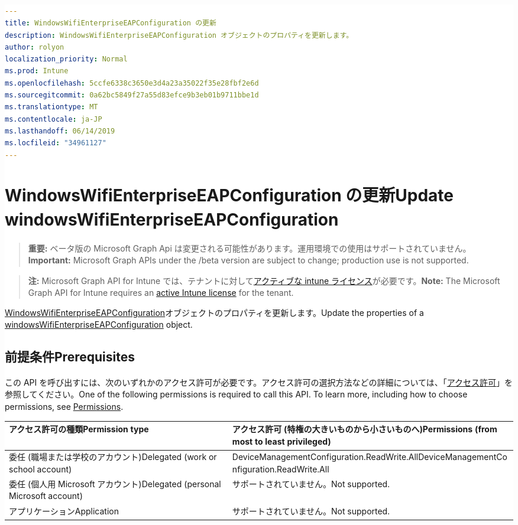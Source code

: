 ```yaml
---
title: WindowsWifiEnterpriseEAPConfiguration の更新
description: WindowsWifiEnterpriseEAPConfiguration オブジェクトのプロパティを更新します。
author: rolyon
localization_priority: Normal
ms.prod: Intune
ms.openlocfilehash: 5ccfe6338c3650e3d4a23a35022f35e28fbf2e6d
ms.sourcegitcommit: 0a62bc5849f27a55d83efce9b3eb01b9711bbe1d
ms.translationtype: MT
ms.contentlocale: ja-JP
ms.lasthandoff: 06/14/2019
ms.locfileid: "34961127"
---
```

# <a name="update-windowswifienterpriseeapconfiguration"></a><span data-ttu-id="e4a0d-103">WindowsWifiEnterpriseEAPConfiguration の更新</span><span class="sxs-lookup"><span data-stu-id="e4a0d-103">Update windowsWifiEnterpriseEAPConfiguration</span></span>

> <span data-ttu-id="e4a0d-104">**重要:** ベータ版の Microsoft Graph Api は変更される可能性があります。運用環境での使用はサポートされていません。</span><span class="sxs-lookup"><span data-stu-id="e4a0d-104">**Important:** Microsoft Graph APIs under the /beta version are subject to change; production use is not supported.</span></span>

> <span data-ttu-id="e4a0d-105">**注:** Microsoft Graph API for Intune では、テナントに対して[アクティブな intune ライセンス](https://go.microsoft.com/fwlink/?linkid=839381)が必要です。</span><span class="sxs-lookup"><span data-stu-id="e4a0d-105">**Note:** The Microsoft Graph API for Intune requires an [active Intune license](https://go.microsoft.com/fwlink/?linkid=839381) for the tenant.</span></span>

<span data-ttu-id="e4a0d-106">[WindowsWifiEnterpriseEAPConfiguration](../resources/intune-deviceconfig-windowswifienterpriseeapconfiguration.md)オブジェクトのプロパティを更新します。</span><span class="sxs-lookup"><span data-stu-id="e4a0d-106">Update the properties of a [windowsWifiEnterpriseEAPConfiguration](../resources/intune-deviceconfig-windowswifienterpriseeapconfiguration.md) object.</span></span>

## <a name="prerequisites"></a><span data-ttu-id="e4a0d-107">前提条件</span><span class="sxs-lookup"><span data-stu-id="e4a0d-107">Prerequisites</span></span>
<span data-ttu-id="e4a0d-p101">この API を呼び出すには、次のいずれかのアクセス許可が必要です。アクセス許可の選択方法などの詳細については、「[アクセス許可](/graph/permissions-reference)」を参照してください。</span><span class="sxs-lookup"><span data-stu-id="e4a0d-p101">One of the following permissions is required to call this API. To learn more, including how to choose permissions, see [Permissions](/graph/permissions-reference).</span></span>

|<span data-ttu-id="e4a0d-110">アクセス許可の種類</span><span class="sxs-lookup"><span data-stu-id="e4a0d-110">Permission type</span></span>|<span data-ttu-id="e4a0d-111">アクセス許可 (特権の大きいものから小さいものへ)</span><span class="sxs-lookup"><span data-stu-id="e4a0d-111">Permissions (from most to least privileged)</span></span>|
|:---|:---|
|<span data-ttu-id="e4a0d-112">委任 (職場または学校のアカウント)</span><span class="sxs-lookup"><span data-stu-id="e4a0d-112">Delegated (work or school account)</span></span>|<span data-ttu-id="e4a0d-113">DeviceManagementConfiguration.ReadWrite.All</span><span class="sxs-lookup"><span data-stu-id="e4a0d-113">DeviceManagementConfiguration.ReadWrite.All</span></span>|
|<span data-ttu-id="e4a0d-114">委任 (個人用 Microsoft アカウント)</span><span class="sxs-lookup"><span data-stu-id="e4a0d-114">Delegated (personal Microsoft account)</span></span>|<span data-ttu-id="e4a0d-115">サポートされていません。</span><span class="sxs-lookup"><span data-stu-id="e4a0d-115">Not supported.</span></span>|
|<span data-ttu-id="e4a0d-116">アプリケーション</span><span class="sxs-lookup"><span data-stu-id="e4a0d-116">Application</span></span>|<span data-ttu-id="e4a0d-117">サポートされていません。</span><span class="sxs-lookup"><span data-stu-id="e4a0d-117">Not supported.</span></span>|
